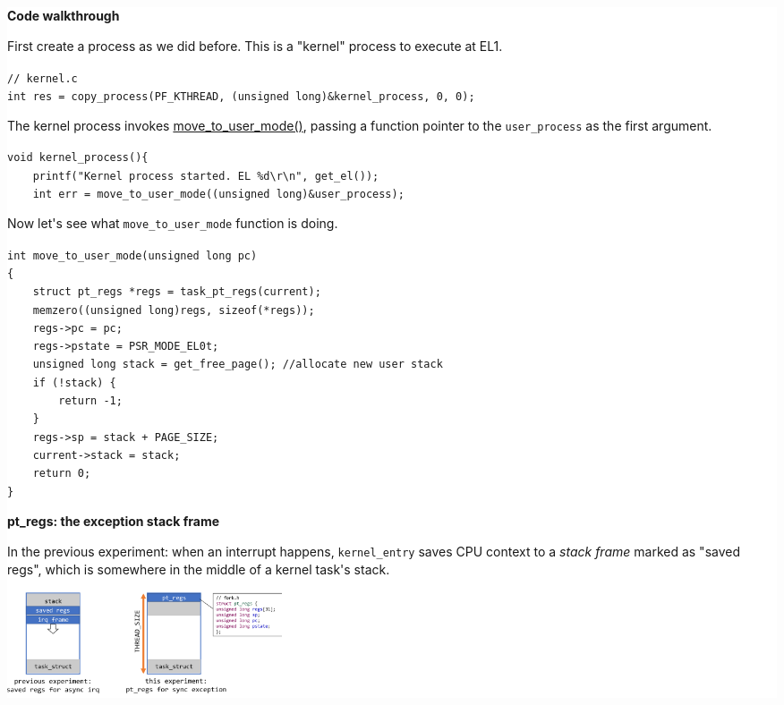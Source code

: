 **Code walkthrough**

First create a process as we did before. This is a "kernel" process to execute at EL1. 

```
// kernel.c
int res = copy_process(PF_KTHREAD, (unsigned long)&kernel_process, 0, 0);
```

The kernel process invokes [move_to_user_mode()](https://github.com/s-matyukevich/raspberry-pi-os/blob/master/src/lesson05/src/fork.c#Li47), passing a function pointer to the `user_process` as the first argument. 

```
void kernel_process(){
    printf("Kernel process started. EL %d\r\n", get_el());
    int err = move_to_user_mode((unsigned long)&user_process);
```

Now let's see what `move_to_user_mode` function is doing.

```
int move_to_user_mode(unsigned long pc)
{
    struct pt_regs *regs = task_pt_regs(current);
    memzero((unsigned long)regs, sizeof(*regs));
    regs->pc = pc;
    regs->pstate = PSR_MODE_EL0t;
    unsigned long stack = get_free_page(); //allocate new user stack
    if (!stack) {
        return -1;
    }
    regs->sp = stack + PAGE_SIZE;
    current->stack = stack;
    return 0;
}
```

**pt_regs: the exception stack frame** 

In the previous experiment: when an interrupt happens, `kernel_entry` saves CPU context to a *stack frame* marked as "saved regs", which is somewhere in the middle of a kernel task's stack. 

<img src="figures/pt_regs.png" alt="saved-regs" style="zoom:30%;" />
